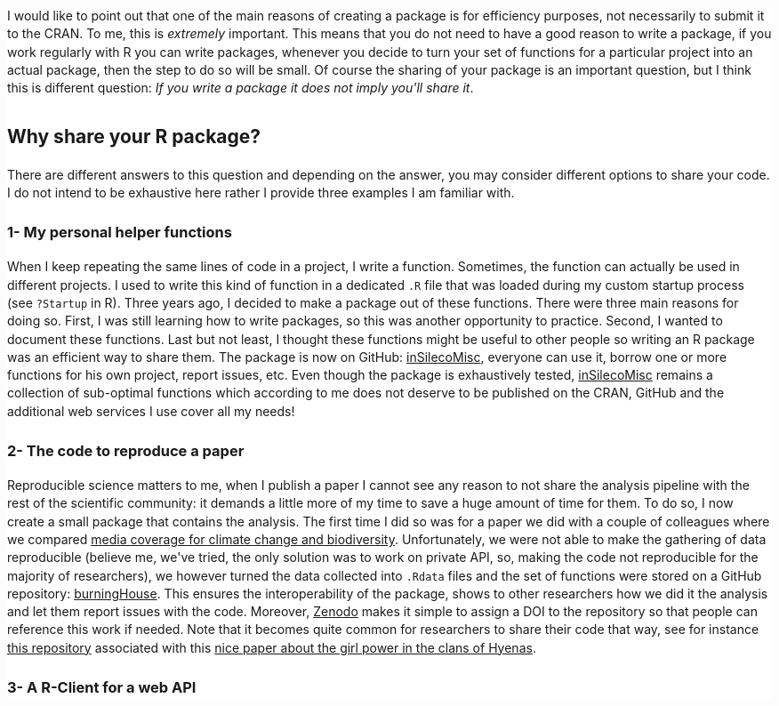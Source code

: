 I would like to point out that one of the main reasons of creating a package is for efficiency purposes, not necessarily to submit it to the CRAN. To me, this is *extremely* important. This means that you do not need to have a good reason to write a package, if you work regularly with R you can write packages, whenever you decide to turn your set of functions for a particular project into an actual package, then the step to do so will be small. Of course the sharing of your package is an important question, but I think this is different question: *If you write a package it does not imply you'll share it*.




## Why share your R package?

There are different answers to this question and depending on the answer, you
may consider different options to share your code. I do not intend to be exhaustive here rather I provide three examples I am familiar with.


### 1- My personal helper functions

When I keep repeating the same lines of code in a project, I write a function.
Sometimes, the function can actually be used in different projects. I used to write this kind of function in a dedicated `.R` file that was loaded during my custom startup process (see `?Startup` in R). Three years ago, I decided to make a package out of these functions. There were three main reasons for doing so. First, I was still learning how to write packages, so this was another opportunity to practice. Second, I wanted to document these functions. Last but not least, I thought these functions might be useful to other people so writing an R package was an efficient way to share them. The package is now on GitHub: [inSilecoMisc](https://github.com/inSileco/inSilecoMisc), everyone can use it, borrow one or more functions for his own project, report issues, etc. Even though the package is exhaustively tested, [inSilecoMisc](https://github.com/inSileco/inSilecoMisc) remains a collection of sub-optimal functions which according to me does not deserve to be published on the CRAN, GitHub and the additional web services I use cover all my needs!


### 2- The code to reproduce a paper

Reproducible science matters to me, when I publish a paper I cannot see any reason to not share the analysis pipeline with the rest of the scientific community: it demands a little more of my time to save a huge amount of time for them. To do so, I now create a small package that contains the analysis. The first time I did so was for a paper we did with a couple of colleagues where we compared [media coverage for climate change and biodiversity](https://www.frontiersin.org/articles/10.3389/fevo.2017.00175/ful). Unfortunately, we were not able to make the gathering of data reproducible (believe me, we've tried, the only solution was to work on private API, so, making the code not reproducible for the majority of researchers), we however turned the data collected into `.Rdata` files and the set of functions were stored on a GitHub repository: [burningHouse](https://github.com/KevCaz/burningHouse). This ensures the interoperability of the package, shows to other researchers how we did it the analysis and let them report issues with the code. Moreover, [Zenodo](https://zenodo.org/) makes it simple to assign a DOI to the repository so that people can reference this work if needed. Note that it becomes quite common for researchers to share their code that way, see for instance [this repository](https://github.com/hyenaproject/vullioud2018) associated with this [nice paper about the girl power in the clans of Hyenas](https://doi.org/10.1038/s41559-018-0718-9).


### 3- A R-Client for a web API
